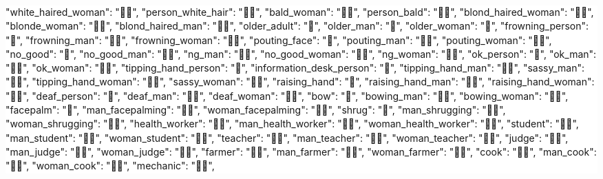   "white_haired_woman": "👩‍🦳",
  "person_white_hair": "🧑‍🦳",
  "bald_woman": "👩‍🦲",
  "person_bald": "🧑‍🦲",
  "blond_haired_woman": "👱‍♀️",
  "blonde_woman": "👱‍♀️",
  "blond_haired_man": "👱‍♂️",
  "older_adult": "🧓",
  "older_man": "👴",
  "older_woman": "👵",
  "frowning_person": "🙍",
  "frowning_man": "🙍‍♂️",
  "frowning_woman": "🙍‍♀️",
  "pouting_face": "🙎",
  "pouting_man": "🙎‍♂️",
  "pouting_woman": "🙎‍♀️",
  "no_good": "🙅",
  "no_good_man": "🙅‍♂️",
  "ng_man": "🙅‍♂️",
  "no_good_woman": "🙅‍♀️",
  "ng_woman": "🙅‍♀️",
  "ok_person": "🙆",
  "ok_man": "🙆‍♂️",
  "ok_woman": "🙆‍♀️",
  "tipping_hand_person": "💁",
  "information_desk_person": "💁",
  "tipping_hand_man": "💁‍♂️",
  "sassy_man": "💁‍♂️",
  "tipping_hand_woman": "💁‍♀️",
  "sassy_woman": "💁‍♀️",
  "raising_hand": "🙋",
  "raising_hand_man": "🙋‍♂️",
  "raising_hand_woman": "🙋‍♀️",
  "deaf_person": "🧏",
  "deaf_man": "🧏‍♂️",
  "deaf_woman": "🧏‍♀️",
  "bow": "🙇",
  "bowing_man": "🙇‍♂️",
  "bowing_woman": "🙇‍♀️",
  "facepalm": "🤦",
  "man_facepalming": "🤦‍♂️",
  "woman_facepalming": "🤦‍♀️",
  "shrug": "🤷",
  "man_shrugging": "🤷‍♂️",
  "woman_shrugging": "🤷‍♀️",
  "health_worker": "🧑‍⚕️",
  "man_health_worker": "👨‍⚕️",
  "woman_health_worker": "👩‍⚕️",
  "student": "🧑‍🎓",
  "man_student": "👨‍🎓",
  "woman_student": "👩‍🎓",
  "teacher": "🧑‍🏫",
  "man_teacher": "👨‍🏫",
  "woman_teacher": "👩‍🏫",
  "judge": "🧑‍⚖️",
  "man_judge": "👨‍⚖️",
  "woman_judge": "👩‍⚖️",
  "farmer": "🧑‍🌾",
  "man_farmer": "👨‍🌾",
  "woman_farmer": "👩‍🌾",
  "cook": "🧑‍🍳",
  "man_cook": "👨‍🍳",
  "woman_cook": "👩‍🍳",
  "mechanic": "🧑‍🔧",